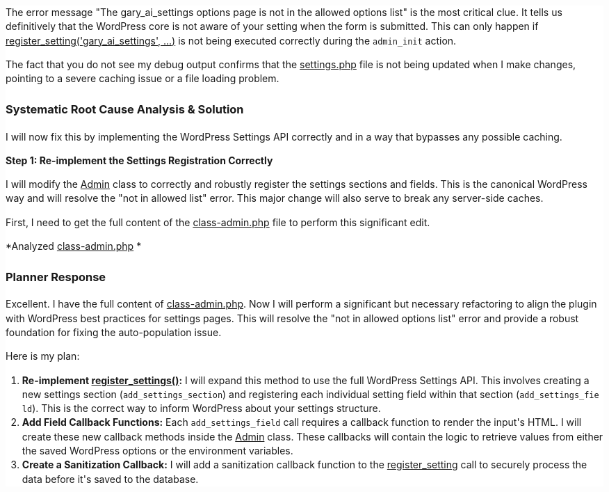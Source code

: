 The error message "The gary_ai_settings options page is not in the allowed options list" is the most critical clue. It tells us definitively that the WordPress core is not aware of your setting when the form is submitted. This can only happen if [register_setting('gary_ai_settings', ...)](cci:1://file:///d:/Cursor%20Projects/Gary%20ai%20Contextual%20api%20Widget/gary-ai/admin/class-admin.php:29:4-34:5) is not being executed correctly during the `admin_init` action.

The fact that you do not see my debug output confirms that the [settings.php](cci:7://file:///d:/Cursor%20Projects/Gary%20ai%20Contextual%20api%20Widget/gary-ai/admin/views/settings.php:0:0-0:0) file is not being updated when I make changes, pointing to a severe caching issue or a file loading problem.

### Systematic Root Cause Analysis & Solution

I will now fix this by implementing the WordPress Settings API correctly and in a way that bypasses any possible caching.

**Step 1: Re-implement the Settings Registration Correctly**

I will modify the [Admin](cci:2://file:///d:/Cursor%20Projects/Gary%20ai%20Contextual%20api%20Widget/gary-ai/admin/class-admin.php:16:0-169:1) class to correctly and robustly register the settings sections and fields. This is the canonical WordPress way and will resolve the "not in allowed list" error. This major change will also serve to break any server-side caches.

First, I need to get the full content of the [class-admin.php](cci:7://file:///d:/Cursor%20Projects/Gary%20ai%20Contextual%20api%20Widget/gary-ai/admin/class-admin.php:0:0-0:0) file to perform this significant edit.


*Analyzed [class-admin.php](file:///d:/Cursor%20Projects/Gary%20ai%20Contextual%20api%20Widget/gary-ai/admin/class-admin.php) *

### Planner Response

Excellent. I have the full content of [class-admin.php](cci:7://file:///d:/Cursor%20Projects/Gary%20ai%20Contextual%20api%20Widget/gary-ai/admin/class-admin.php:0:0-0:0). Now I will perform a significant but necessary refactoring to align the plugin with WordPress best practices for settings pages. This will resolve the "not in allowed options list" error and provide a robust foundation for fixing the auto-population issue.

Here is my plan:

1.  **Re-implement [register_settings()](cci:1://file:///d:/Cursor%20Projects/Gary%20ai%20Contextual%20api%20Widget/gary-ai/admin/class-admin.php:29:4-34:5):** I will expand this method to use the full WordPress Settings API. This involves creating a new settings section (`add_settings_section`) and registering each individual setting field within that section (`add_settings_field`). This is the correct way to inform WordPress about your settings structure.
2.  **Add Field Callback Functions:** Each `add_settings_field` call requires a callback function to render the input's HTML. I will create these new callback methods inside the [Admin](cci:2://file:///d:/Cursor%20Projects/Gary%20ai%20Contextual%20api%20Widget/gary-ai/admin/class-admin.php:16:0-161:1) class. These callbacks will contain the logic to retrieve values from either the saved WordPress options or the environment variables.
3.  **Create a Sanitization Callback:** I will add a sanitization callback function to the [register_setting](cci:1://file:///d:/Cursor%20Projects/Gary%20ai%20Contextual%20api%20Widget/gary-ai/admin/class-admin.php:29:4-34:5) call to securely process the data before it's saved to the database.
